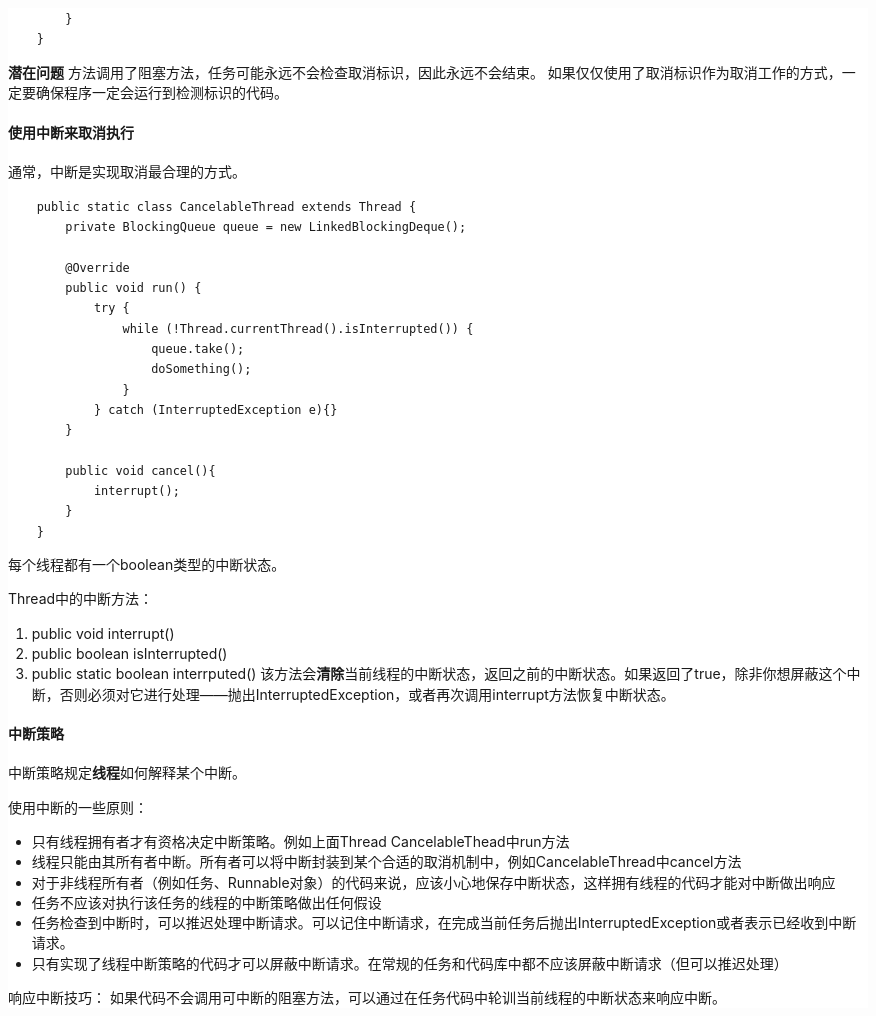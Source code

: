 ```
        }
    }
```

**潜在问题**
方法调用了阻塞方法，任务可能永远不会检查取消标识，因此永远不会结束。
如果仅仅使用了取消标识作为取消工作的方式，一定要确保程序一定会运行到检测标识的代码。

#### 使用中断来取消执行

通常，中断是实现取消最合理的方式。

```
    public static class CancelableThread extends Thread {
        private BlockingQueue queue = new LinkedBlockingDeque();

        @Override
        public void run() {
            try {
                while (!Thread.currentThread().isInterrupted()) {
                    queue.take();
                    doSomething();
                }
            } catch (InterruptedException e){}
        }

        public void cancel(){
            interrupt();
        }
    }
```

每个线程都有一个boolean类型的中断状态。

Thread中的中断方法：
1. public void interrupt()
2. public boolean isInterrupted()
3. public static boolean interrputed()
    该方法会**清除**当前线程的中断状态，返回之前的中断状态。如果返回了true，除非你想屏蔽这个中断，否则必须对它进行处理——抛出InterruptedException，或者再次调用interrupt方法恢复中断状态。

#### 中断策略

中断策略规定**线程**如何解释某个中断。

使用中断的一些原则：
* 只有线程拥有者才有资格决定中断策略。例如上面Thread CancelableThead中run方法
* 线程只能由其所有者中断。所有者可以将中断封装到某个合适的取消机制中，例如CancelableThread中cancel方法
* 对于非线程所有者（例如任务、Runnable对象）的代码来说，应该小心地保存中断状态，这样拥有线程的代码才能对中断做出响应
* 任务不应该对执行该任务的线程的中断策略做出任何假设
* 任务检查到中断时，可以推迟处理中断请求。可以记住中断请求，在完成当前任务后抛出InterruptedException或者表示已经收到中断请求。
* 只有实现了线程中断策略的代码才可以屏蔽中断请求。在常规的任务和代码库中都不应该屏蔽中断请求（但可以推迟处理）

响应中断技巧：
如果代码不会调用可中断的阻塞方法，可以通过在任务代码中轮训当前线程的中断状态来响应中断。
